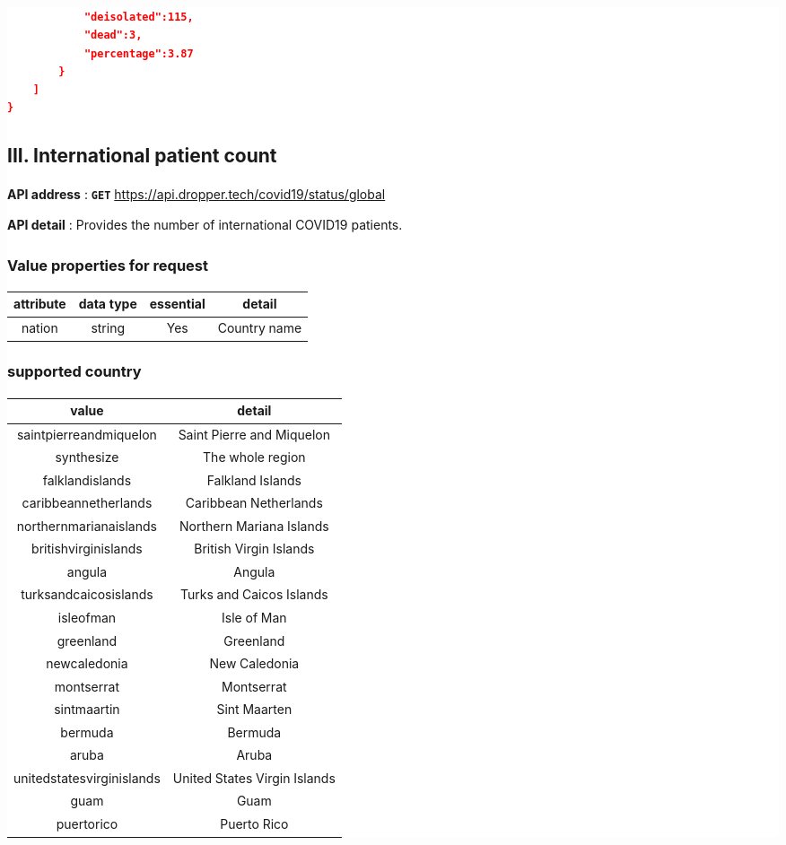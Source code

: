 ```json
            "deisolated":115,
            "dead":3,
            "percentage":3.87
        }
    ]
}
```

<div name='II'/>

## III. International patient count

**API address** : **`GET`** https://api.dropper.tech/covid19/status/global

**API detail** : Provides the number of international COVID19 patients.

<div name='III-1'/>

### Value properties for request

|attribute|data type|essential|detail|
|:-:|:-:|:-:|:-:|
|nation|string|Yes|Country name|

<div name='III-2'/>

### supported country

|value|detail|
|:-:|:-:|
|saintpierreandmiquelon|Saint Pierre and Miquelon|
|synthesize|The whole region|
|falklandislands|Falkland Islands|
|caribbeannetherlands|Caribbean Netherlands|
|northernmarianaislands|Northern Mariana Islands|
|britishvirginislands|British Virgin Islands|
|angula|Angula|
|turksandcaicosislands|Turks and Caicos Islands|
|isleofman|Isle of Man|
|greenland|Greenland|
|newcaledonia|New Caledonia|
|montserrat|Montserrat|
|sintmaartin|Sint Maarten|
|bermuda|Bermuda|
|aruba|Aruba|
|unitedstatesvirginislands|United States Virgin Islands|
|guam|Guam|
|puertorico|Puerto Rico|